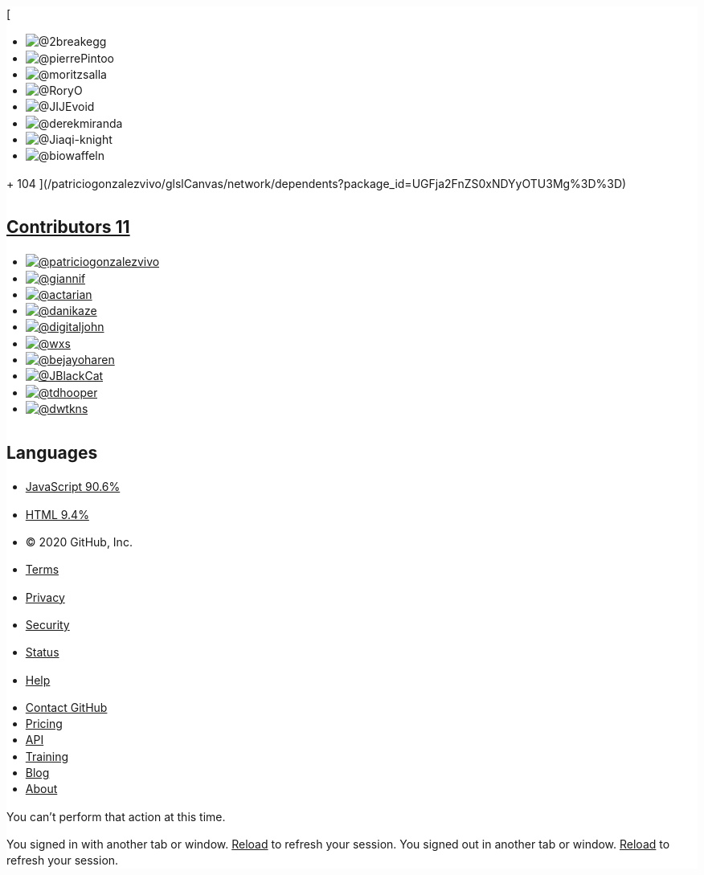 [

  * ![@2breakegg](https://avatars1.githubusercontent.com/u/20805502?s=88&u=970727f7b84a19d0042ede55623a14adfb47ca90&v=4)
  * ![@pierrePintoo](https://avatars0.githubusercontent.com/u/61874506?s=88&u=14df407c4206daaac3e5a683be9b9f9b759a6307&v=4)
  * ![@moritzsalla](https://avatars2.githubusercontent.com/u/42788026?s=88&u=7de35af445c6e86838fdfd0ff3d060b9ca01aeeb&v=4)
  * ![@RoryO](https://avatars3.githubusercontent.com/u/19547?s=88&u=a635524d4b405f2ccb8c249f3883a1a0de17a3ac&v=4)
  * ![@JIJEvoid](https://avatars3.githubusercontent.com/u/48609707?s=88&u=13ffe3287c16a28a33b7459df21991063df089f2&v=4)
  * ![@derekmiranda](https://avatars1.githubusercontent.com/u/8894579?s=88&v=4)
  * ![@Jiaqi-knight](https://avatars2.githubusercontent.com/u/29836538?s=88&u=a403949a0f55c62b53a7f2e4f2f1267465b85186&v=4)
  * ![@biowaffeln](https://avatars3.githubusercontent.com/u/29342337?s=88&v=4)

\+ 104
](/patriciogonzalezvivo/glslCanvas/network/dependents?package_id=UGFja2FnZS0xNDYyOTU3Mg%3D%3D)

##  [ Contributors 11 ](/patriciogonzalezvivo/glslCanvas/graphs/contributors)

  * [ ![@patriciogonzalezvivo](https://avatars0.githubusercontent.com/u/346914?s=64&v=4) ](/patriciogonzalezvivo)
  * [ ![@giannif](https://avatars0.githubusercontent.com/u/448767?s=64&v=4) ](/giannif)
  * [ ![@actarian](https://avatars3.githubusercontent.com/u/1841442?s=64&v=4) ](/actarian)
  * [ ![@danikaze](https://avatars0.githubusercontent.com/u/3793829?s=64&v=4) ](/danikaze)
  * [ ![@digitaljohn](https://avatars1.githubusercontent.com/u/1425921?s=64&v=4) ](/digitaljohn)
  * [ ![@wxs](https://avatars1.githubusercontent.com/u/326559?s=64&v=4) ](/wxs)
  * [ ![@bejayoharen](https://avatars2.githubusercontent.com/u/1331948?s=64&v=4) ](/bejayoharen)
  * [ ![@JBlackCat](https://avatars0.githubusercontent.com/u/5446373?s=64&v=4) ](/JBlackCat)
  * [ ![@tdhooper](https://avatars2.githubusercontent.com/u/170479?s=64&v=4) ](/tdhooper)
  * [ ![@dwtkns](https://avatars2.githubusercontent.com/u/1456378?s=64&v=4) ](/dwtkns)

## Languages

  * [ JavaScript 90.6% ](/patriciogonzalezvivo/glslCanvas/search?l=javascript)
  * [ HTML 9.4% ](/patriciogonzalezvivo/glslCanvas/search?l=html)

  * © 2020 GitHub, Inc.
  * [Terms](https://github.com/site/terms)
  * [Privacy](https://github.com/site/privacy)
  * [Security](https://github.com/security)
  * [Status](https://githubstatus.com/)
  * [Help](https://docs.github.com)

[ ](https://github.com "GitHub")

  * [Contact GitHub](https://github.com/contact)
  * [Pricing](https://github.com/pricing)
  * [API](https://docs.github.com)
  * [Training](https://services.github.com)
  * [Blog](https://github.blog)
  * [About](https://github.com/about)

You can’t perform that action at this time.

You signed in with another tab or window. [Reload]() to refresh your session.
You signed out in another tab or window. [Reload]() to refresh your session.

